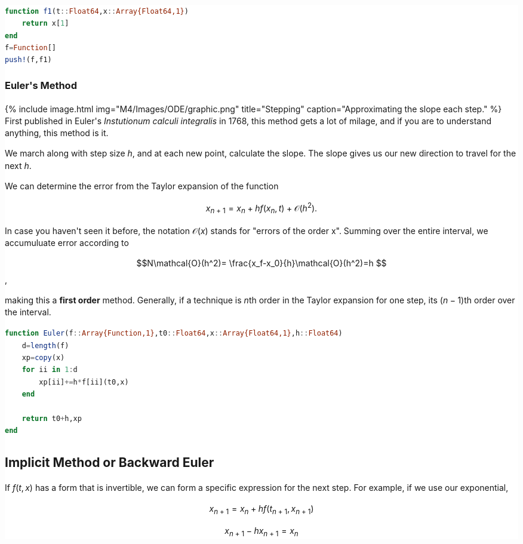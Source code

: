 ```julia
function f1(t::Float64,x::Array{Float64,1})
    return x[1]
end
f=Function[]
push!(f,f1)
```

### Euler's Method
{% include image.html img="M4/Images/ODE/graphic.png" title="Stepping" caption="Approximating the slope each step." %}
First published in Euler's <i>Instutionum calculi integralis</i> in 1768, this method gets a lot of milage, and if you are to understand anything, this method is it.

We march along with step size $h$, and at each new point, calculate the slope.  The slope gives us our new direction to travel for the next $h$.

We can determine the error from the Taylor expansion of the function

$$
x_{n+1}=x_n+h f(x_n,t) + \mathcal{O}(h^2).
$$

In case you haven't seen it before, the notation $\mathcal{O}(x)$ stands for "errors of the order x".
Summing over the entire interval, we accumuluate error according to

$$N\mathcal{O}(h^2)= \frac{x_f-x_0}{h}\mathcal{O}(h^2)=h $$,

making this a <b>first order</b> method.  Generally, if a technique is $n$th order in the Taylor expansion for one step, its $(n-1)$th order over the interval.

```julia
function Euler(f::Array{Function,1},t0::Float64,x::Array{Float64,1},h::Float64)
    d=length(f)
    xp=copy(x)
    for ii in 1:d
        xp[ii]+=h*f[ii](t0,x)
    end

    return t0+h,xp
end
```

## Implicit Method or Backward Euler


If $f(t,x)$ has a form that is invertible, we can form a specific expression for the next step.  For example, if we use our exponential,

$$
x_{n+1}=x_n+ h f(t_{n+1},x_{n+1})
$$

$$
x_{n+1}-h x_{n+1}=x_n
$$
